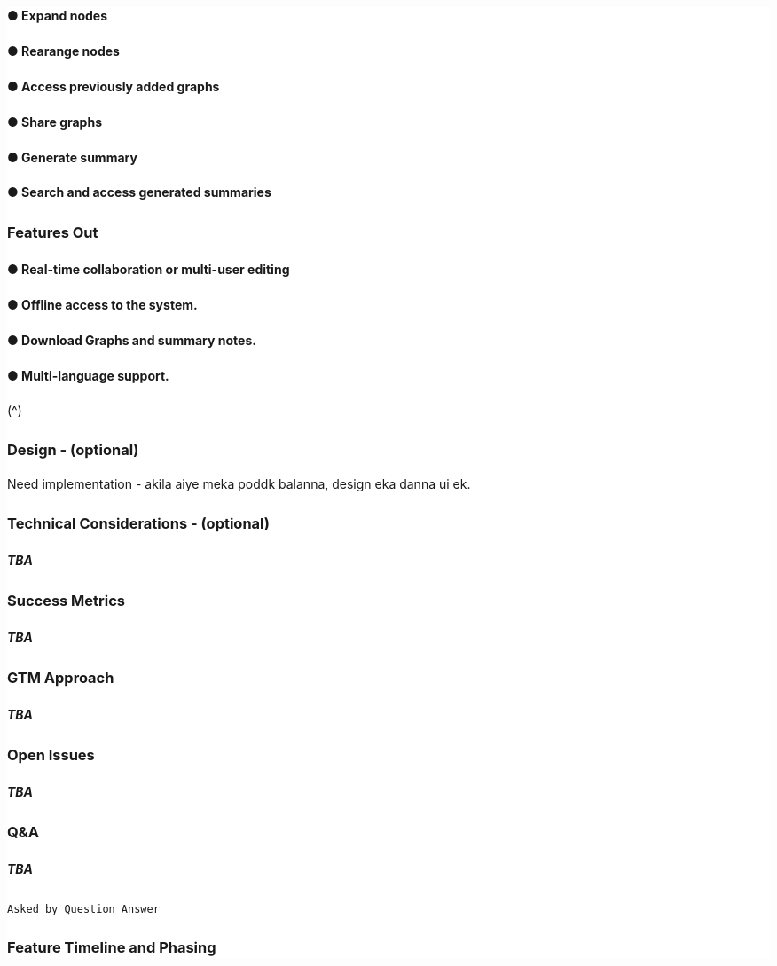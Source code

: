 #### ● Expand nodes

#### ● Rearange nodes

#### ● Access previously added graphs

#### ● Share graphs

#### ● Generate summary

#### ● Search and access generated summaries

### Features Out

#### ● Real-time collaboration or multi-user editing

#### ● Offline access to the system.

#### ● Download Graphs and summary notes.

#### ● Multi-language support.


(^)

### Design - (optional)

Need implementation - akila aiye meka poddk balanna, design eka danna ui ek.

### Technical Considerations - (optional)

##### TBA

### Success Metrics

##### TBA

### GTM Approach

##### TBA

### Open Issues

##### TBA

### Q&A

##### TBA

```
Asked by Question Answer
```
### Feature Timeline and Phasing
